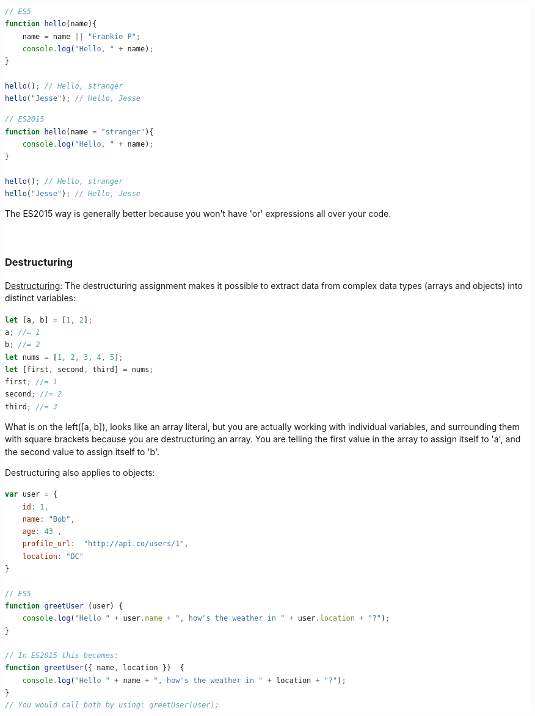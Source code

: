 ```js
// ES5
function hello(name){
    name = name || "Frankie P";
    console.log("Hello, " + name);
}

hello(); // Hello, stranger
hello("Jesse"); // Hello, Jesse
```

```js
// ES2015
function hello(name = "stranger"){
    console.log("Hello, " + name);
}

hello(); // Hello, stranger
hello("Jesse"); // Hello, Jesse
```

The ES2015 way is generally better because you won't have 'or' expressions all over your code.

<br />

### Destructuring

[Destructuring](https://developer.mozilla.org/en-US/docs/Web/JavaScript/Reference/Operators/Destructuring_assignment): The destructuring assignment makes it possible to extract data from complex data types (arrays and objects) into distinct variables:

```js
let [a, b] = [1, 2];
a; //= 1
b; //= 2
let nums = [1, 2, 3, 4, 5];
let [first, second, third] = nums;
first; //= 1
second; //= 2
third; //= 3
```

What is on the left([a, b]), looks like an array literal, but you are actually working with individual variables, and surrounding them with square brackets because you are destructuring an array. You are telling the first value in the array to assign itself to 'a', and the second value to assign itself to 'b'.

Destructuring also applies to objects:

```js
var user = {
    id: 1,
    name: "Bob",
    age: 43 ,
    profile_url:  "http://api.co/users/1",
    location: "DC"
}

// ES5
function greetUser (user) {
    console.log("Hello " + user.name + ", how's the weather in " + user.location + "?");
}

// In ES2015 this becomes:
function greetUser({ name, location })  {
    console.log("Hello " + name + ", how's the weather in " + location + "?");
}
// You would call both by using: greetUser(user);
```